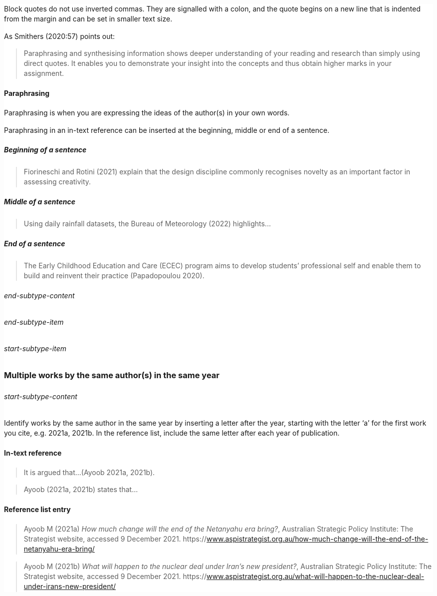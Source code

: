 Block quotes do not use inverted commas. They are signalled with a colon, and the quote begins on a new line that is indented from the margin and can be set in smaller text size.

As Smithers (2020:57) points out:

> Paraphrasing and synthesising information shows deeper understanding of your reading and research than simply using direct quotes. It enables you to demonstrate your insight into the concepts and thus obtain higher marks in your assignment.

#### Paraphrasing

Paraphrasing is when you are expressing the ideas of the author(s) in your own words.

Paraphrasing in an in-text reference can be inserted at the beginning, middle or end of a sentence.

##### Beginning of a sentence

> Fiorineschi and Rotini (2021) explain that the design discipline commonly recognises novelty as an important factor in assessing creativity.

##### Middle of a sentence

> Using daily rainfall datasets, the Bureau of Meteorology (2022) highlights...

##### End of a sentence

> The Early Childhood Education and Care (ECEC) program aims to develop students’ professional self and enable them to build and reinvent their practice (Papadopoulou 2020).

###### end-subtype-content

###### end-subtype-item


###### start-subtype-item

### Multiple works by the same author(s) in the same year

###### start-subtype-content

Identify works by the same author in the same year by inserting a letter after the year, starting with the letter ‘a’ for the first work you cite, e.g. 2021a, 2021b. In the reference list, include the same letter after each year of publication.

#### In-text reference

> It is argued that...(Ayoob 2021a, 2021b).

> Ayoob (2021a, 2021b) states that...

#### Reference list entry

> Ayoob M (2021a) *How much change will the end of the Netanyahu era bring?*, Australian Strategic Policy Institute: The Strategist website, accessed 9 December 2021. https<nolink>://www.aspistrategist.org.au/how-much-change-will-the-end-of-the-netanyahu-era-bring/

> Ayoob M (2021b) *What will happen to the nuclear deal under Iran’s new president?*, Australian Strategic Policy Institute: The Strategist website, accessed 9 December 2021. https<nolink>://www.aspistrategist.org.au/what-will-happen-to-the-nuclear-deal-under-irans-new-president/
